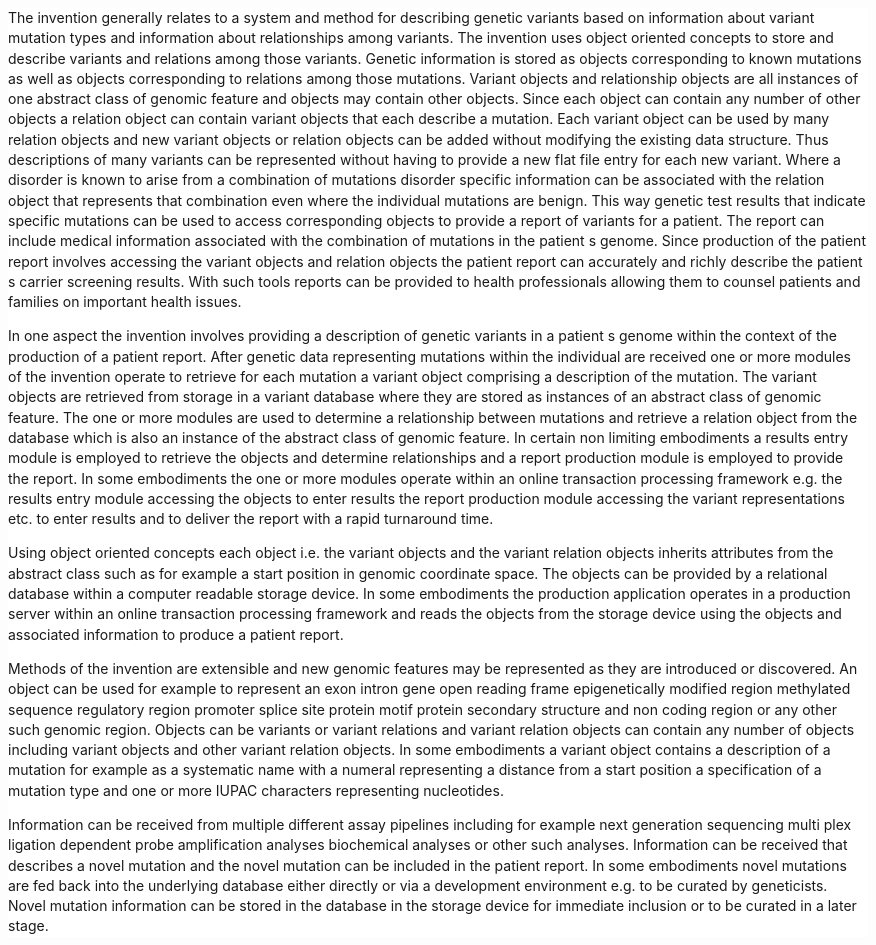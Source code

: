 The invention generally relates to a system and method for describing genetic variants based on information about variant mutation types and information about relationships among variants. The invention uses object oriented concepts to store and describe variants and relations among those variants. Genetic information is stored as objects corresponding to known mutations as well as objects corresponding to relations among those mutations. Variant objects and relationship objects are all instances of one abstract class of genomic feature and objects may contain other objects. Since each object can contain any number of other objects a relation object can contain variant objects that each describe a mutation. Each variant object can be used by many relation objects and new variant objects or relation objects can be added without modifying the existing data structure. Thus descriptions of many variants can be represented without having to provide a new flat file entry for each new variant. Where a disorder is known to arise from a combination of mutations disorder specific information can be associated with the relation object that represents that combination even where the individual mutations are benign. This way genetic test results that indicate specific mutations can be used to access corresponding objects to provide a report of variants for a patient. The report can include medical information associated with the combination of mutations in the patient s genome. Since production of the patient report involves accessing the variant objects and relation objects the patient report can accurately and richly describe the patient s carrier screening results. With such tools reports can be provided to health professionals allowing them to counsel patients and families on important health issues.

In one aspect the invention involves providing a description of genetic variants in a patient s genome within the context of the production of a patient report. After genetic data representing mutations within the individual are received one or more modules of the invention operate to retrieve for each mutation a variant object comprising a description of the mutation. The variant objects are retrieved from storage in a variant database where they are stored as instances of an abstract class of genomic feature. The one or more modules are used to determine a relationship between mutations and retrieve a relation object from the database which is also an instance of the abstract class of genomic feature. In certain non limiting embodiments a results entry module is employed to retrieve the objects and determine relationships and a report production module is employed to provide the report. In some embodiments the one or more modules operate within an online transaction processing framework e.g. the results entry module accessing the objects to enter results the report production module accessing the variant representations etc. to enter results and to deliver the report with a rapid turnaround time.

Using object oriented concepts each object i.e. the variant objects and the variant relation objects inherits attributes from the abstract class such as for example a start position in genomic coordinate space. The objects can be provided by a relational database within a computer readable storage device. In some embodiments the production application operates in a production server within an online transaction processing framework and reads the objects from the storage device using the objects and associated information to produce a patient report.

Methods of the invention are extensible and new genomic features may be represented as they are introduced or discovered. An object can be used for example to represent an exon intron gene open reading frame epigenetically modified region methylated sequence regulatory region promoter splice site protein motif protein secondary structure and non coding region or any other such genomic region. Objects can be variants or variant relations and variant relation objects can contain any number of objects including variant objects and other variant relation objects. In some embodiments a variant object contains a description of a mutation for example as a systematic name with a numeral representing a distance from a start position a specification of a mutation type and one or more IUPAC characters representing nucleotides.

Information can be received from multiple different assay pipelines including for example next generation sequencing multi plex ligation dependent probe amplification analyses biochemical analyses or other such analyses. Information can be received that describes a novel mutation and the novel mutation can be included in the patient report. In some embodiments novel mutations are fed back into the underlying database either directly or via a development environment e.g. to be curated by geneticists. Novel mutation information can be stored in the database in the storage device for immediate inclusion or to be curated in a later stage.
